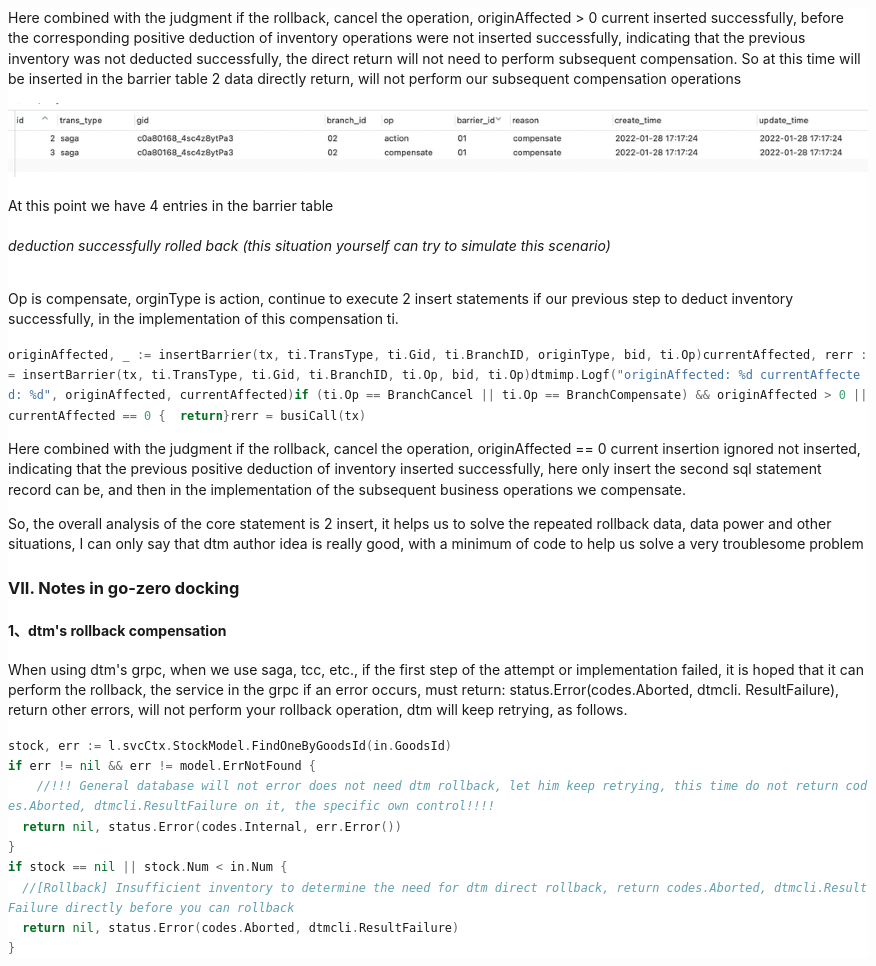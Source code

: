Here combined with the judgment if the rollback, cancel the operation, originAffected > 0 current inserted successfully, before the corresponding positive deduction of inventory operations were not inserted successfully, indicating that the previous inventory was not deducted successfully, the direct return will not need to perform subsequent compensation. So at this time will be inserted in the barrier table 2 data directly return, will not perform our subsequent compensation operations

![image-20220128171756108](../chinese/images/9/image-20220128171756108.png)

At this point we have 4 entries in the barrier table



###### deduction successfully rolled back (this situation yourself can try to simulate this scenario)

Op is compensate, orginType is action, continue to execute 2 insert statements if our previous step to deduct inventory successfully, in the implementation of this compensation ti.

```go
originAffected, _ := insertBarrier(tx, ti.TransType, ti.Gid, ti.BranchID, originType, bid, ti.Op)currentAffected, rerr := insertBarrier(tx, ti.TransType, ti.Gid, ti.BranchID, ti.Op, bid, ti.Op)dtmimp.Logf("originAffected: %d currentAffected: %d", originAffected, currentAffected)if (ti.Op == BranchCancel || ti.Op == BranchCompensate) && originAffected > 0 || currentAffected == 0 { 	return}rerr = busiCall(tx)
```

Here combined with the judgment if the rollback, cancel the operation, originAffected == 0 current insertion ignored not inserted, indicating that the previous positive deduction of inventory inserted successfully, here only insert the second sql statement record can be, and then in the implementation of the subsequent business operations we compensate.



So, the overall analysis of the core statement is 2 insert, it helps us to solve the repeated rollback data, data power and other situations, I can only say that dtm author idea is really good, with a minimum of code to help us solve a very troublesome problem





### VII. Notes in go-zero docking

#### 1、dtm's rollback compensation

When using dtm's grpc, when we use saga, tcc, etc., if the first step of the attempt or implementation failed, it is hoped that it can perform the rollback, the service in the grpc if an error occurs, must return: status.Error(codes.Aborted, dtmcli. ResultFailure), return other errors, will not perform your rollback operation, dtm will keep retrying, as follows.

```go
stock, err := l.svcCtx.StockModel.FindOneByGoodsId(in.GoodsId)
if err != nil && err != model.ErrNotFound {
    //!!! General database will not error does not need dtm rollback, let him keep retrying, this time do not return codes.Aborted, dtmcli.ResultFailure on it, the specific own control!!!!
  return nil, status.Error(codes.Internal, err.Error())
}
if stock == nil || stock.Num < in.Num {
  //[Rollback] Insufficient inventory to determine the need for dtm direct rollback, return codes.Aborted, dtmcli.ResultFailure directly before you can rollback
  return nil, status.Error(codes.Aborted, dtmcli.ResultFailure)
}
```
